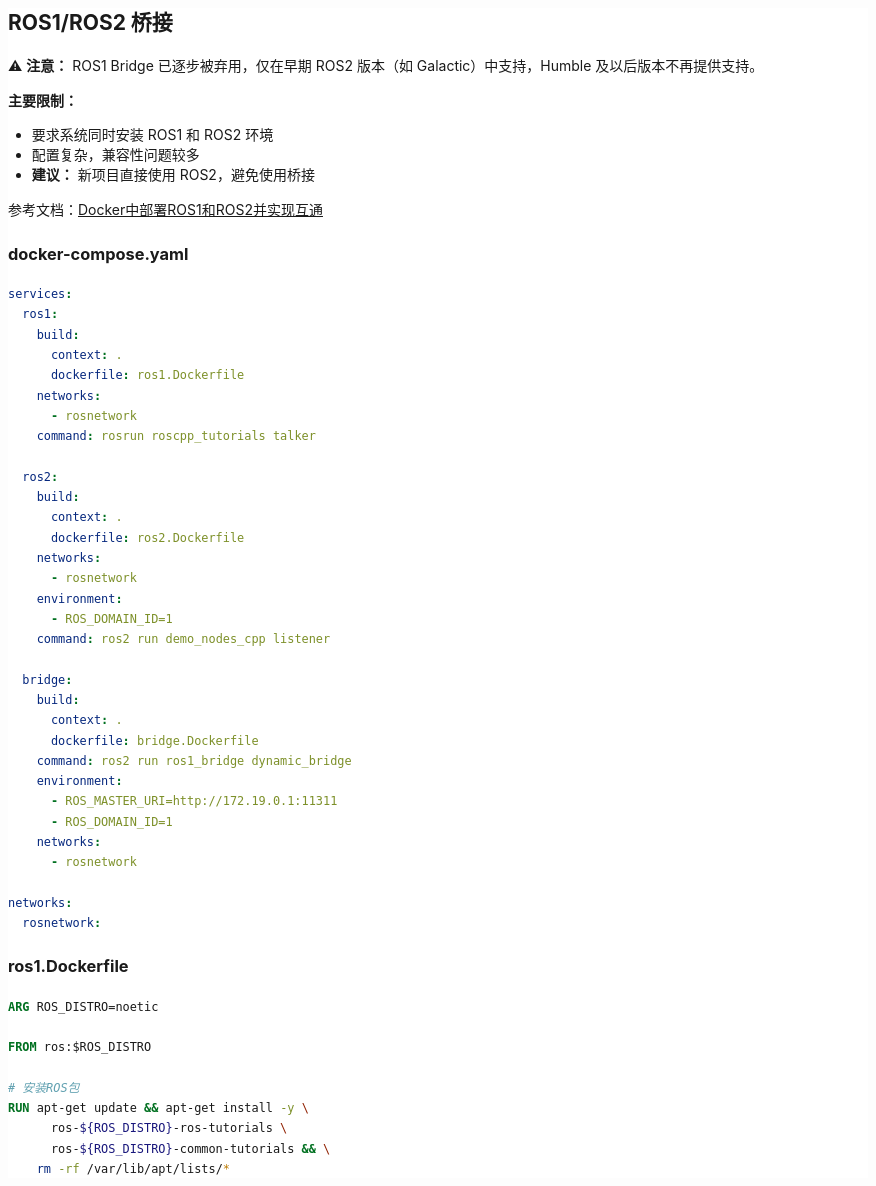 ## ROS1/ROS2 桥接

⚠️ **注意：** ROS1 Bridge 已逐步被弃用，仅在早期 ROS2 版本（如 Galactic）中支持，Humble 及以后版本不再提供支持。

**主要限制：**
- 要求系统同时安装 ROS1 和 ROS2 环境
- 配置复杂，兼容性问题较多
- **建议：** 新项目直接使用 ROS2，避免使用桥接

参考文档：[Docker中部署ROS1和ROS2并实现互通](https://blog.csdn.net/karmueo46/article/details/137164043)

### docker-compose.yaml

```yaml
services:
  ros1:
    build:
      context: .
      dockerfile: ros1.Dockerfile
    networks:
      - rosnetwork
    command: rosrun roscpp_tutorials talker

  ros2:
    build:
      context: .
      dockerfile: ros2.Dockerfile
    networks:
      - rosnetwork
    environment:
      - ROS_DOMAIN_ID=1
    command: ros2 run demo_nodes_cpp listener

  bridge:
    build:
      context: .
      dockerfile: bridge.Dockerfile
    command: ros2 run ros1_bridge dynamic_bridge
    environment:
      - ROS_MASTER_URI=http://172.19.0.1:11311
      - ROS_DOMAIN_ID=1
    networks:
      - rosnetwork

networks:
  rosnetwork:
```

### ros1.Dockerfile

```Dockerfile
ARG ROS_DISTRO=noetic

FROM ros:$ROS_DISTRO

# 安装ROS包
RUN apt-get update && apt-get install -y \
      ros-${ROS_DISTRO}-ros-tutorials \
      ros-${ROS_DISTRO}-common-tutorials && \
    rm -rf /var/lib/apt/lists/*
```
